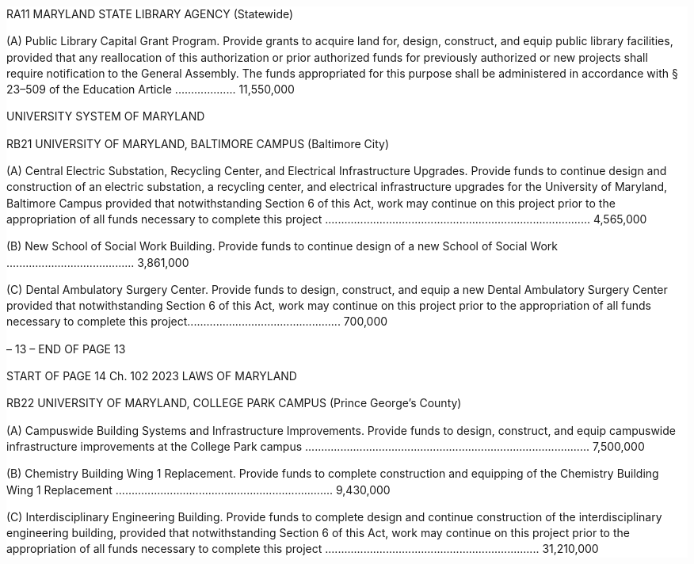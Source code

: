 RA11 MARYLAND STATE LIBRARY AGENCY
(Statewide)

(A) Public Library Capital Grant Program. Provide grants to
acquire land for, design, construct, and equip public library
facilities, provided that any reallocation of this authorization
or prior authorized funds for previously authorized or new
projects shall require notification to the General Assembly. The
funds appropriated for this purpose shall be administered in
accordance with § 23–509 of the Education Article ................... 11,550,000

UNIVERSITY SYSTEM OF MARYLAND

RB21 UNIVERSITY OF MARYLAND, BALTIMORE CAMPUS
(Baltimore City)

(A) Central Electric Substation, Recycling Center, and Electrical
Infrastructure Upgrades. Provide funds to continue design and
construction of an electric substation, a recycling center, and
electrical infrastructure upgrades for the University of
Maryland, Baltimore Campus provided that notwithstanding
Section 6 of this Act, work may continue on this project prior to
the appropriation of all funds necessary to complete
this project ................................................................................... 4,565,000

(B) New School of Social Work Building. Provide funds to continue
design of a new School of Social Work ........................................ 3,861,000

(C) Dental Ambulatory Surgery Center. Provide funds to design,
construct, and equip a new Dental Ambulatory Surgery Center
provided that notwithstanding Section 6 of this Act, work may
continue on this project prior to the appropriation of all funds
necessary to complete this project................................................ 700,000

– 13 –
END OF PAGE 13

START OF PAGE 14
Ch. 102 2023 LAWS OF MARYLAND

RB22 UNIVERSITY OF MARYLAND, COLLEGE PARK CAMPUS
(Prince George’s County)

(A) Campuswide Building Systems and Infrastructure
Improvements. Provide funds to design, construct, and equip
campuswide infrastructure improvements at the College Park
campus ......................................................................................... 7,500,000

(B) Chemistry Building Wing 1 Replacement. Provide funds to
complete construction and equipping of the Chemistry Building
Wing 1 Replacement .................................................................... 9,430,000

(C) Interdisciplinary Engineering Building. Provide funds to
complete design and continue construction of the
interdisciplinary engineering building, provided that
notwithstanding Section 6 of this Act, work may continue on
this project prior to the appropriation of all funds necessary to
complete this project ................................................................... 31,210,000
